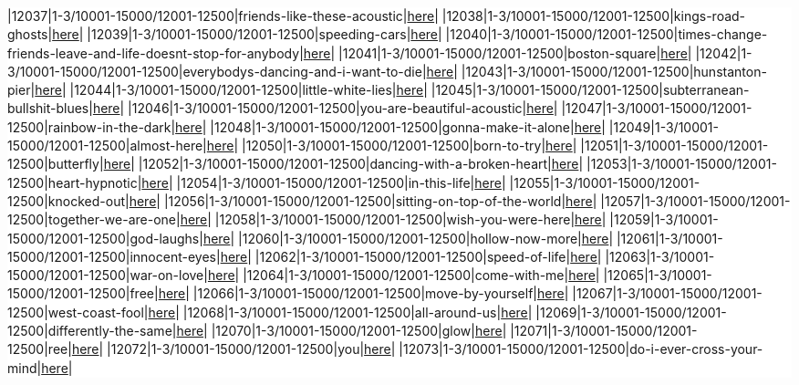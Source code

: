 |12037|1-3/10001-15000/12001-12500|friends-like-these-acoustic|[here](https://cdn.jsdelivr.net/gh/guitarchord/cc1-3/10001-15000/12001-12500/friends-like-these-acoustic.webp)|
|12038|1-3/10001-15000/12001-12500|kings-road-ghosts|[here](https://cdn.jsdelivr.net/gh/guitarchord/cc1-3/10001-15000/12001-12500/kings-road-ghosts.webp)|
|12039|1-3/10001-15000/12001-12500|speeding-cars|[here](https://cdn.jsdelivr.net/gh/guitarchord/cc1-3/10001-15000/12001-12500/speeding-cars.webp)|
|12040|1-3/10001-15000/12001-12500|times-change-friends-leave-and-life-doesnt-stop-for-anybody|[here](https://cdn.jsdelivr.net/gh/guitarchord/cc1-3/10001-15000/12001-12500/times-change-friends-leave-and-life-doesnt-stop-for-anybody.webp)|
|12041|1-3/10001-15000/12001-12500|boston-square|[here](https://cdn.jsdelivr.net/gh/guitarchord/cc1-3/10001-15000/12001-12500/boston-square.webp)|
|12042|1-3/10001-15000/12001-12500|everybodys-dancing-and-i-want-to-die|[here](https://cdn.jsdelivr.net/gh/guitarchord/cc1-3/10001-15000/12001-12500/everybodys-dancing-and-i-want-to-die.webp)|
|12043|1-3/10001-15000/12001-12500|hunstanton-pier|[here](https://cdn.jsdelivr.net/gh/guitarchord/cc1-3/10001-15000/12001-12500/hunstanton-pier.webp)|
|12044|1-3/10001-15000/12001-12500|little-white-lies|[here](https://cdn.jsdelivr.net/gh/guitarchord/cc1-3/10001-15000/12001-12500/little-white-lies.webp)|
|12045|1-3/10001-15000/12001-12500|subterranean-bullshit-blues|[here](https://cdn.jsdelivr.net/gh/guitarchord/cc1-3/10001-15000/12001-12500/subterranean-bullshit-blues.webp)|
|12046|1-3/10001-15000/12001-12500|you-are-beautiful-acoustic|[here](https://cdn.jsdelivr.net/gh/guitarchord/cc1-3/10001-15000/12001-12500/you-are-beautiful-acoustic.webp)|
|12047|1-3/10001-15000/12001-12500|rainbow-in-the-dark|[here](https://cdn.jsdelivr.net/gh/guitarchord/cc1-3/10001-15000/12001-12500/rainbow-in-the-dark.webp)|
|12048|1-3/10001-15000/12001-12500|gonna-make-it-alone|[here](https://cdn.jsdelivr.net/gh/guitarchord/cc1-3/10001-15000/12001-12500/gonna-make-it-alone.webp)|
|12049|1-3/10001-15000/12001-12500|almost-here|[here](https://cdn.jsdelivr.net/gh/guitarchord/cc1-3/10001-15000/12001-12500/almost-here.webp)|
|12050|1-3/10001-15000/12001-12500|born-to-try|[here](https://cdn.jsdelivr.net/gh/guitarchord/cc1-3/10001-15000/12001-12500/born-to-try.webp)|
|12051|1-3/10001-15000/12001-12500|butterfly|[here](https://cdn.jsdelivr.net/gh/guitarchord/cc1-3/10001-15000/12001-12500/butterfly.webp)|
|12052|1-3/10001-15000/12001-12500|dancing-with-a-broken-heart|[here](https://cdn.jsdelivr.net/gh/guitarchord/cc1-3/10001-15000/12001-12500/dancing-with-a-broken-heart.webp)|
|12053|1-3/10001-15000/12001-12500|heart-hypnotic|[here](https://cdn.jsdelivr.net/gh/guitarchord/cc1-3/10001-15000/12001-12500/heart-hypnotic.webp)|
|12054|1-3/10001-15000/12001-12500|in-this-life|[here](https://cdn.jsdelivr.net/gh/guitarchord/cc1-3/10001-15000/12001-12500/in-this-life.webp)|
|12055|1-3/10001-15000/12001-12500|knocked-out|[here](https://cdn.jsdelivr.net/gh/guitarchord/cc1-3/10001-15000/12001-12500/knocked-out.webp)|
|12056|1-3/10001-15000/12001-12500|sitting-on-top-of-the-world|[here](https://cdn.jsdelivr.net/gh/guitarchord/cc1-3/10001-15000/12001-12500/sitting-on-top-of-the-world.webp)|
|12057|1-3/10001-15000/12001-12500|together-we-are-one|[here](https://cdn.jsdelivr.net/gh/guitarchord/cc1-3/10001-15000/12001-12500/together-we-are-one.webp)|
|12058|1-3/10001-15000/12001-12500|wish-you-were-here|[here](https://cdn.jsdelivr.net/gh/guitarchord/cc1-3/10001-15000/12001-12500/wish-you-were-here.webp)|
|12059|1-3/10001-15000/12001-12500|god-laughs|[here](https://cdn.jsdelivr.net/gh/guitarchord/cc1-3/10001-15000/12001-12500/god-laughs.webp)|
|12060|1-3/10001-15000/12001-12500|hollow-now-more|[here](https://cdn.jsdelivr.net/gh/guitarchord/cc1-3/10001-15000/12001-12500/hollow-now-more.webp)|
|12061|1-3/10001-15000/12001-12500|innocent-eyes|[here](https://cdn.jsdelivr.net/gh/guitarchord/cc1-3/10001-15000/12001-12500/innocent-eyes.webp)|
|12062|1-3/10001-15000/12001-12500|speed-of-life|[here](https://cdn.jsdelivr.net/gh/guitarchord/cc1-3/10001-15000/12001-12500/speed-of-life.webp)|
|12063|1-3/10001-15000/12001-12500|war-on-love|[here](https://cdn.jsdelivr.net/gh/guitarchord/cc1-3/10001-15000/12001-12500/war-on-love.webp)|
|12064|1-3/10001-15000/12001-12500|come-with-me|[here](https://cdn.jsdelivr.net/gh/guitarchord/cc1-3/10001-15000/12001-12500/come-with-me.webp)|
|12065|1-3/10001-15000/12001-12500|free|[here](https://cdn.jsdelivr.net/gh/guitarchord/cc1-3/10001-15000/12001-12500/free.webp)|
|12066|1-3/10001-15000/12001-12500|move-by-yourself|[here](https://cdn.jsdelivr.net/gh/guitarchord/cc1-3/10001-15000/12001-12500/move-by-yourself.webp)|
|12067|1-3/10001-15000/12001-12500|west-coast-fool|[here](https://cdn.jsdelivr.net/gh/guitarchord/cc1-3/10001-15000/12001-12500/west-coast-fool.webp)|
|12068|1-3/10001-15000/12001-12500|all-around-us|[here](https://cdn.jsdelivr.net/gh/guitarchord/cc1-3/10001-15000/12001-12500/all-around-us.webp)|
|12069|1-3/10001-15000/12001-12500|differently-the-same|[here](https://cdn.jsdelivr.net/gh/guitarchord/cc1-3/10001-15000/12001-12500/differently-the-same.webp)|
|12070|1-3/10001-15000/12001-12500|glow|[here](https://cdn.jsdelivr.net/gh/guitarchord/cc1-3/10001-15000/12001-12500/glow.webp)|
|12071|1-3/10001-15000/12001-12500|ree|[here](https://cdn.jsdelivr.net/gh/guitarchord/cc1-3/10001-15000/12001-12500/ree.webp)|
|12072|1-3/10001-15000/12001-12500|you|[here](https://cdn.jsdelivr.net/gh/guitarchord/cc1-3/10001-15000/12001-12500/you.webp)|
|12073|1-3/10001-15000/12001-12500|do-i-ever-cross-your-mind|[here](https://cdn.jsdelivr.net/gh/guitarchord/cc1-3/10001-15000/12001-12500/do-i-ever-cross-your-mind.webp)|